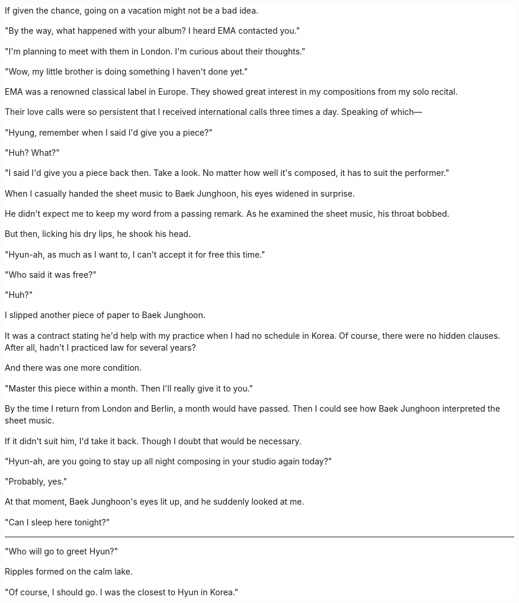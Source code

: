 If given the chance, going on a vacation might not be a bad idea.

"By the way, what happened with your album? I heard EMA contacted you."

"I'm planning to meet with them in London. I'm curious about their thoughts."

"Wow, my little brother is doing something I haven't done yet."

EMA was a renowned classical label in Europe. They showed great interest in my compositions from my solo recital.

Their love calls were so persistent that I received international calls three times a day. Speaking of which—

"Hyung, remember when I said I'd give you a piece?"

"Huh? What?"

"I said I'd give you a piece back then. Take a look. No matter how well it's composed, it has to suit the performer."

When I casually handed the sheet music to Baek Junghoon, his eyes widened in surprise.

He didn't expect me to keep my word from a passing remark. As he examined the sheet music, his throat bobbed.

But then, licking his dry lips, he shook his head.

"Hyun-ah, as much as I want to, I can't accept it for free this time."

"Who said it was free?"

"Huh?"

I slipped another piece of paper to Baek Junghoon.

It was a contract stating he'd help with my practice when I had no schedule in Korea. Of course, there were no hidden clauses. After all, hadn't I practiced law for several years?

And there was one more condition.

"Master this piece within a month. Then I'll really give it to you."

By the time I return from London and Berlin, a month would have passed. Then I could see how Baek Junghoon interpreted the sheet music.

If it didn't suit him, I'd take it back. Though I doubt that would be necessary.

"Hyun-ah, are you going to stay up all night composing in your studio again today?"

"Probably, yes."

At that moment, Baek Junghoon's eyes lit up, and he suddenly looked at me.

"Can I sleep here tonight?"

* * *

"Who will go to greet Hyun?"

Ripples formed on the calm lake.

"Of course, I should go. I was the closest to Hyun in Korea."
